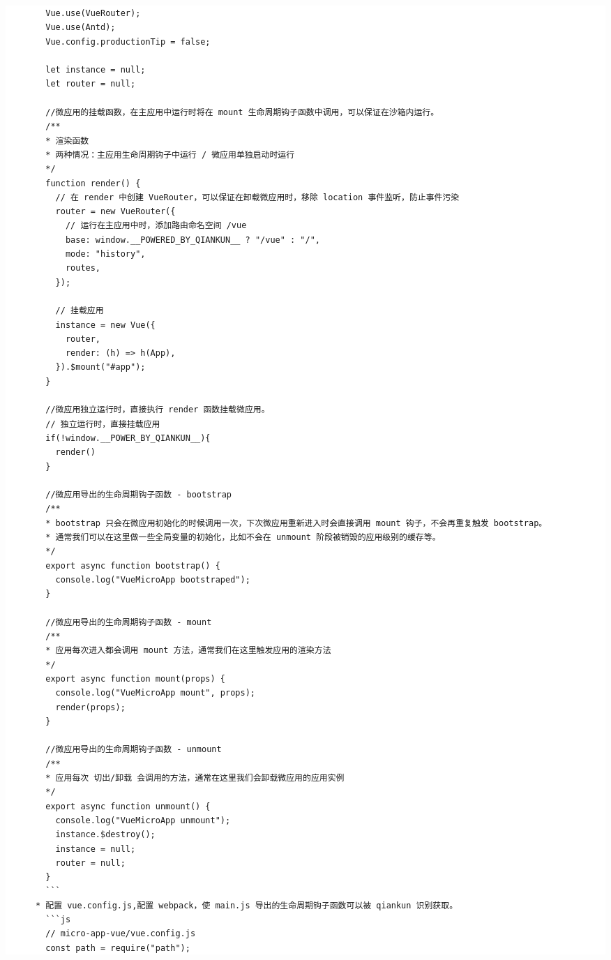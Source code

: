             Vue.use(VueRouter);
            Vue.use(Antd);
            Vue.config.productionTip = false;

            let instance = null;
            let router = null;

            //微应用的挂载函数，在主应用中运行时将在 mount 生命周期钩子函数中调用，可以保证在沙箱内运行。
            /**
            * 渲染函数
            * 两种情况：主应用生命周期钩子中运行 / 微应用单独启动时运行
            */
            function render() {
              // 在 render 中创建 VueRouter，可以保证在卸载微应用时，移除 location 事件监听，防止事件污染
              router = new VueRouter({
                // 运行在主应用中时，添加路由命名空间 /vue
                base: window.__POWERED_BY_QIANKUN__ ? "/vue" : "/",
                mode: "history",
                routes,
              });

              // 挂载应用
              instance = new Vue({
                router,
                render: (h) => h(App),
              }).$mount("#app");
            }

            //微应用独立运行时，直接执行 render 函数挂载微应用。
            // 独立运行时，直接挂载应用
            if(!window.__POWER_BY_QIANKUN__){
              render()
            }

            //微应用导出的生命周期钩子函数 - bootstrap
            /**
            * bootstrap 只会在微应用初始化的时候调用一次，下次微应用重新进入时会直接调用 mount 钩子，不会再重复触发 bootstrap。
            * 通常我们可以在这里做一些全局变量的初始化，比如不会在 unmount 阶段被销毁的应用级别的缓存等。
            */
            export async function bootstrap() {
              console.log("VueMicroApp bootstraped");
            }

            //微应用导出的生命周期钩子函数 - mount
            /**
            * 应用每次进入都会调用 mount 方法，通常我们在这里触发应用的渲染方法
            */
            export async function mount(props) {
              console.log("VueMicroApp mount", props);
              render(props);
            }

            //微应用导出的生命周期钩子函数 - unmount
            /**
            * 应用每次 切出/卸载 会调用的方法，通常在这里我们会卸载微应用的应用实例
            */
            export async function unmount() {
              console.log("VueMicroApp unmount");
              instance.$destroy();
              instance = null;
              router = null;
            }
            ```
          * 配置 vue.config.js,配置 webpack，使 main.js 导出的生命周期钩子函数可以被 qiankun 识别获取。
            ```js
            // micro-app-vue/vue.config.js
            const path = require("path");